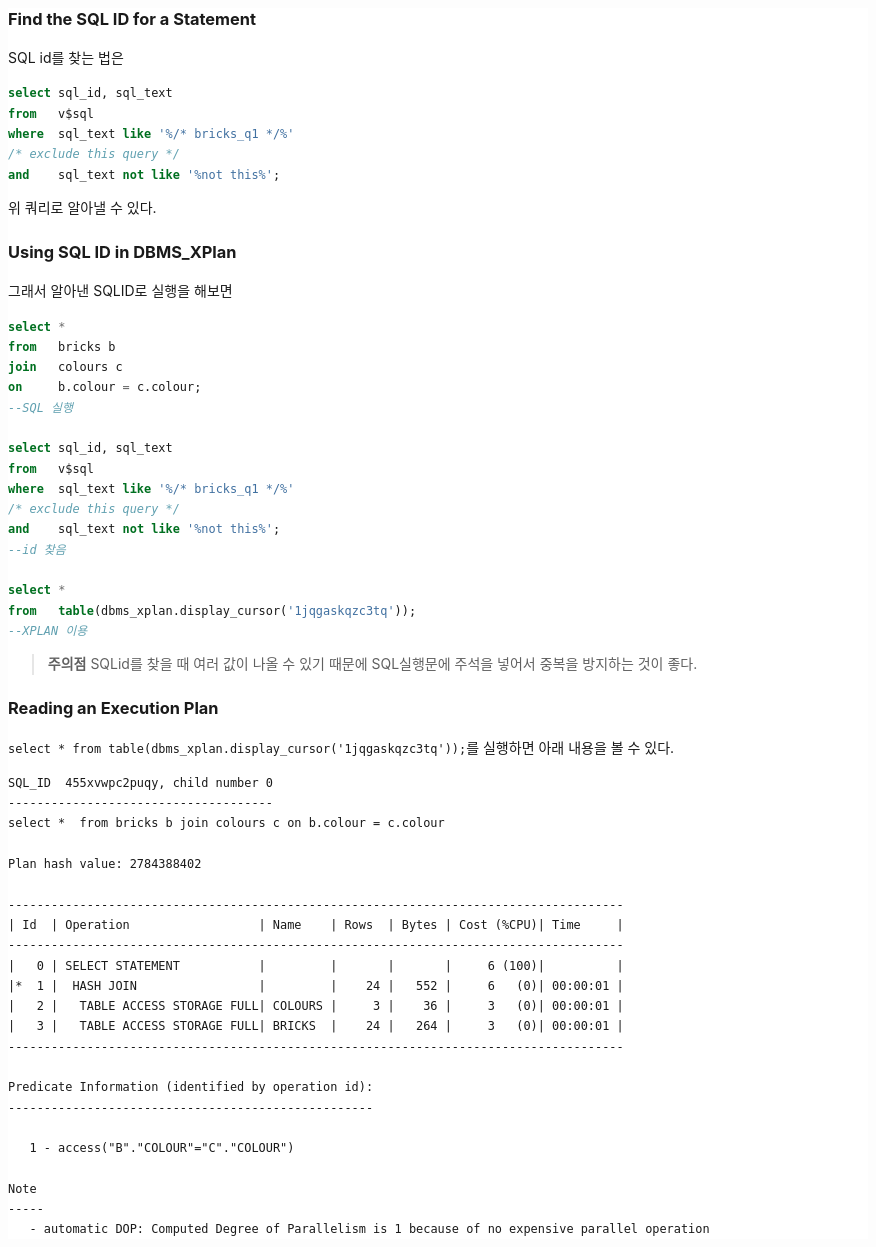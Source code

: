 ### Find the SQL ID for a Statement
SQL id를 찾는 법은
```sql
select sql_id, sql_text
from   v$sql
where  sql_text like '%/* bricks_q1 */%'
/* exclude this query */
and    sql_text not like '%not this%';
```
위 쿼리로 알아낼 수 있다.

### Using SQL ID in DBMS_XPlan
그래서 알아낸 SQLID로 실행을 해보면
```sql
select *
from   bricks b
join   colours c
on     b.colour = c.colour;
--SQL 실행

select sql_id, sql_text
from   v$sql
where  sql_text like '%/* bricks_q1 */%'
/* exclude this query */
and    sql_text not like '%not this%';
--id 찾음

select * 
from   table(dbms_xplan.display_cursor('1jqgaskqzc3tq'));
--XPLAN 이용

```
> **주의점** 
> SQLid를 찾을 때 여러 값이 나올 수 있기 때문에 SQL실행문에 주석을 넣어서 중복을 방지하는 것이 좋다.

### Reading an Execution Plan
`select * from table(dbms_xplan.display_cursor('1jqgaskqzc3tq'));`를 실행하면 아래 내용을 볼 수 있다.
```text
SQL_ID  455xvwpc2puqy, child number 0
-------------------------------------
select *  from bricks b join colours c on b.colour = c.colour
 
Plan hash value: 2784388402
 
--------------------------------------------------------------------------------------
| Id  | Operation                  | Name    | Rows  | Bytes | Cost (%CPU)| Time     |
--------------------------------------------------------------------------------------
|   0 | SELECT STATEMENT           |         |       |       |     6 (100)|          |
|*  1 |  HASH JOIN                 |         |    24 |   552 |     6   (0)| 00:00:01 |
|   2 |   TABLE ACCESS STORAGE FULL| COLOURS |     3 |    36 |     3   (0)| 00:00:01 |
|   3 |   TABLE ACCESS STORAGE FULL| BRICKS  |    24 |   264 |     3   (0)| 00:00:01 |
--------------------------------------------------------------------------------------
 
Predicate Information (identified by operation id):
---------------------------------------------------
 
   1 - access("B"."COLOUR"="C"."COLOUR")
 
Note
-----
   - automatic DOP: Computed Degree of Parallelism is 1 because of no expensive parallel operation
```
